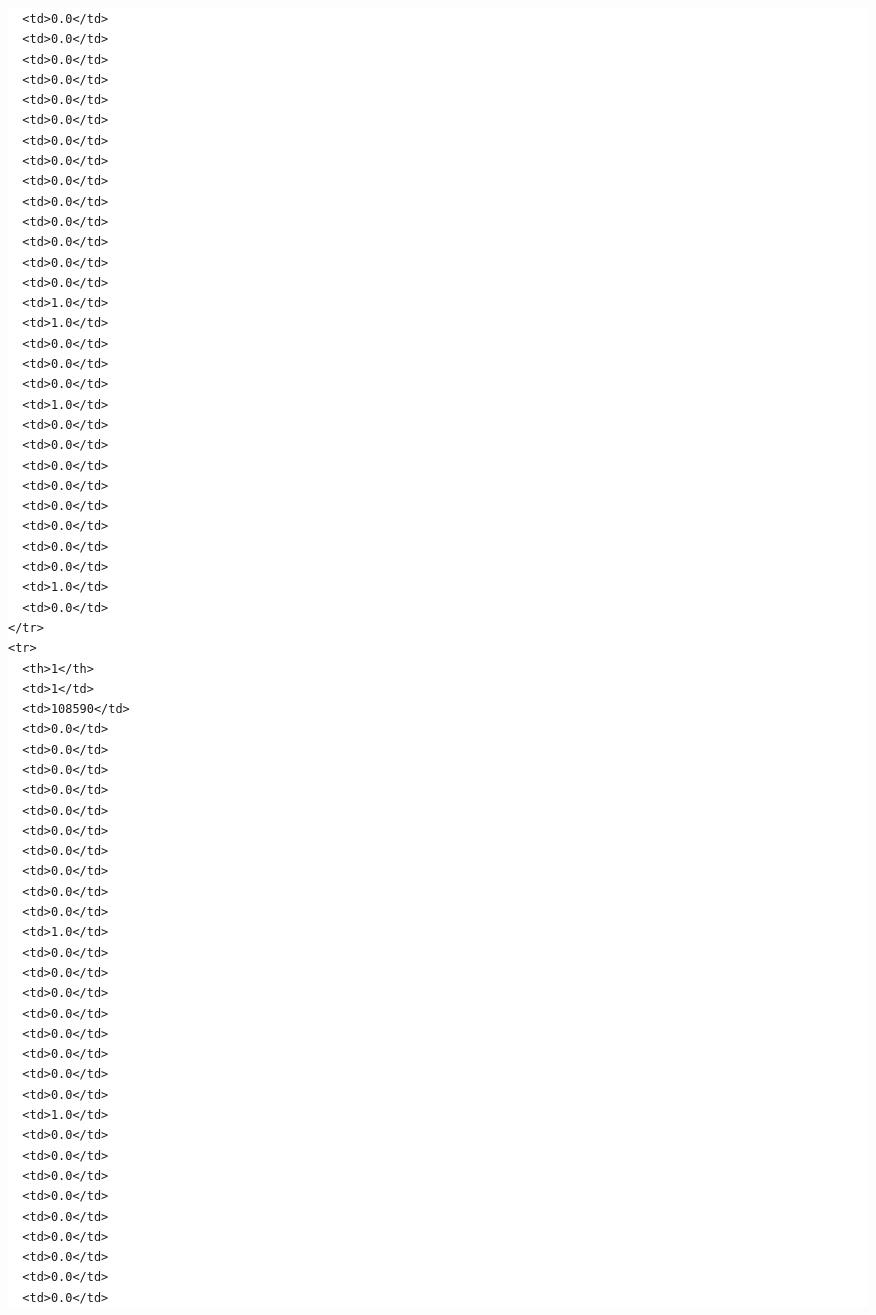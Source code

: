       <td>0.0</td>
      <td>0.0</td>
      <td>0.0</td>
      <td>0.0</td>
      <td>0.0</td>
      <td>0.0</td>
      <td>0.0</td>
      <td>0.0</td>
      <td>0.0</td>
      <td>0.0</td>
      <td>0.0</td>
      <td>0.0</td>
      <td>0.0</td>
      <td>0.0</td>
      <td>1.0</td>
      <td>1.0</td>
      <td>0.0</td>
      <td>0.0</td>
      <td>0.0</td>
      <td>1.0</td>
      <td>0.0</td>
      <td>0.0</td>
      <td>0.0</td>
      <td>0.0</td>
      <td>0.0</td>
      <td>0.0</td>
      <td>0.0</td>
      <td>0.0</td>
      <td>1.0</td>
      <td>0.0</td>
    </tr>
    <tr>
      <th>1</th>
      <td>1</td>
      <td>108590</td>
      <td>0.0</td>
      <td>0.0</td>
      <td>0.0</td>
      <td>0.0</td>
      <td>0.0</td>
      <td>0.0</td>
      <td>0.0</td>
      <td>0.0</td>
      <td>0.0</td>
      <td>0.0</td>
      <td>1.0</td>
      <td>0.0</td>
      <td>0.0</td>
      <td>0.0</td>
      <td>0.0</td>
      <td>0.0</td>
      <td>0.0</td>
      <td>0.0</td>
      <td>0.0</td>
      <td>1.0</td>
      <td>0.0</td>
      <td>0.0</td>
      <td>0.0</td>
      <td>0.0</td>
      <td>0.0</td>
      <td>0.0</td>
      <td>0.0</td>
      <td>0.0</td>
      <td>0.0</td>